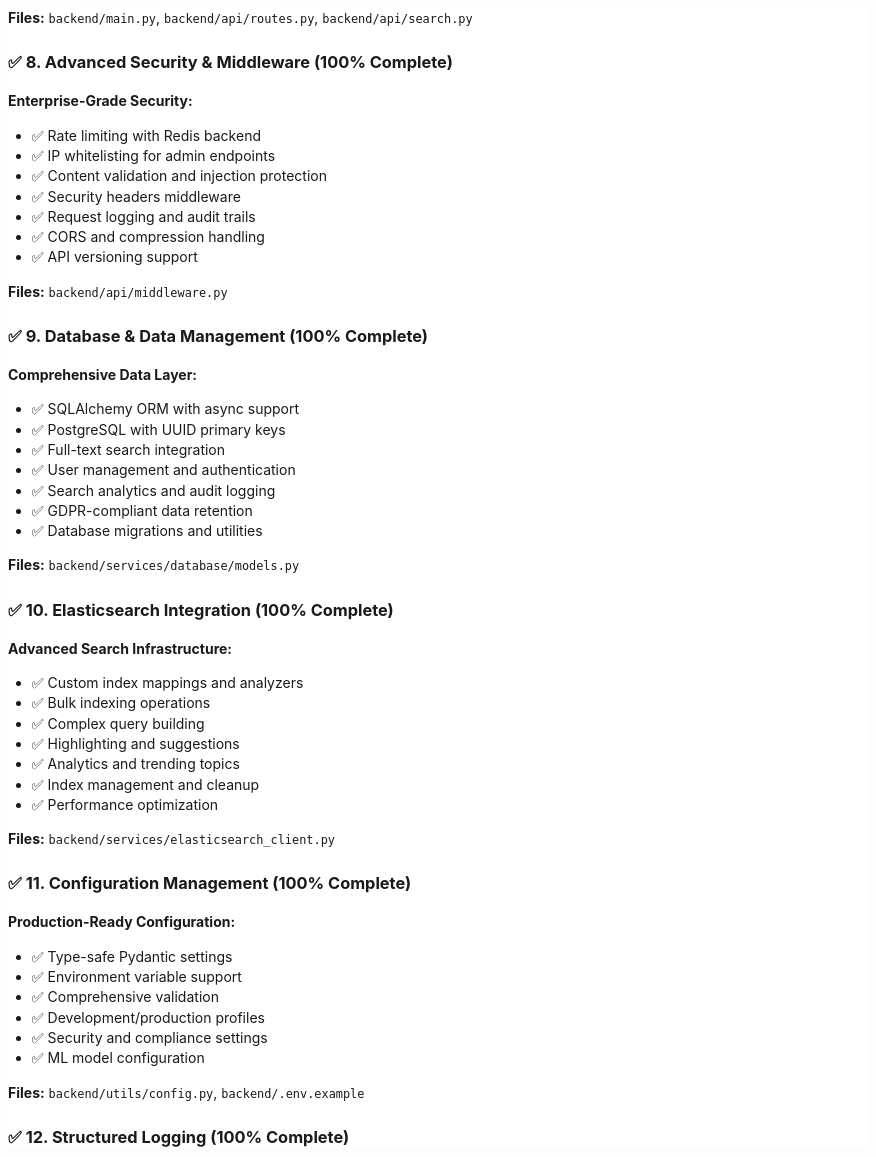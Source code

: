 **Files:** `backend/main.py`, `backend/api/routes.py`, `backend/api/search.py`

### ✅ **8. Advanced Security & Middleware (100% Complete)**

**Enterprise-Grade Security:**
- ✅ Rate limiting with Redis backend
- ✅ IP whitelisting for admin endpoints
- ✅ Content validation and injection protection
- ✅ Security headers middleware
- ✅ Request logging and audit trails
- ✅ CORS and compression handling
- ✅ API versioning support

**Files:** `backend/api/middleware.py`

### ✅ **9. Database & Data Management (100% Complete)**

**Comprehensive Data Layer:**
- ✅ SQLAlchemy ORM with async support
- ✅ PostgreSQL with UUID primary keys
- ✅ Full-text search integration
- ✅ User management and authentication
- ✅ Search analytics and audit logging
- ✅ GDPR-compliant data retention
- ✅ Database migrations and utilities

**Files:** `backend/services/database/models.py`

### ✅ **10. Elasticsearch Integration (100% Complete)**

**Advanced Search Infrastructure:**
- ✅ Custom index mappings and analyzers
- ✅ Bulk indexing operations
- ✅ Complex query building
- ✅ Highlighting and suggestions
- ✅ Analytics and trending topics
- ✅ Index management and cleanup
- ✅ Performance optimization

**Files:** `backend/services/elasticsearch_client.py`

### ✅ **11. Configuration Management (100% Complete)**

**Production-Ready Configuration:**
- ✅ Type-safe Pydantic settings
- ✅ Environment variable support
- ✅ Comprehensive validation
- ✅ Development/production profiles
- ✅ Security and compliance settings
- ✅ ML model configuration

**Files:** `backend/utils/config.py`, `backend/.env.example`

### ✅ **12. Structured Logging (100% Complete)**
